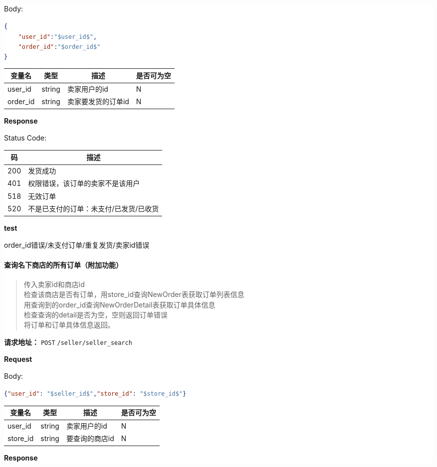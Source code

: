 Body:

```json
{
    "user_id":"$user_id$",
    "order_id":"$order_id$"
}
```

| 变量名   | 类型   | 描述               | 是否可为空 |
| -------- | ------ | ------------------ | ---------- |
| user_id  | string | 卖家用户的id       | N          |
| order_id | string | 卖家要发货的订单id | N          |

**Response**

Status Code:

| 码   | 描述                                   |
| ---- | -------------------------------------- |
| 200  | 发货成功                               |
| 401  | 权限错误，该订单的卖家不是该用户       |
| 518  | 无效订单                               |
| 520  | 不是已支付的订单：未支付/已发货/已收货 |

**test**  

order_id错误/未支付订单/重复发货/卖家id错误  

#### 查询名下商店的所有订单（附加功能）

> 传入卖家id和商店id  
> 检查该商店是否有订单，用store_id查询NewOrder表获取订单列表信息    
> 用查询到的order_id查询NewOrderDetail表获取订单具体信息  
> 检查查询的detail是否为空，空则返回订单错误  
> 将订单和订单具体信息返回。  

**请求地址：**  `POST` `/seller/seller_search`

**Request**

Body:

```json
{"user_id": "$seller_id$","store_id": "$store_id$"}
```

| 变量名   | 类型   | 描述           | 是否可为空 |
| -------- | ------ | -------------- | ---------- |
| user_id  | string | 卖家用户的id   | N          |
| store_id | string | 要查询的商店id | N          |

**Response**
